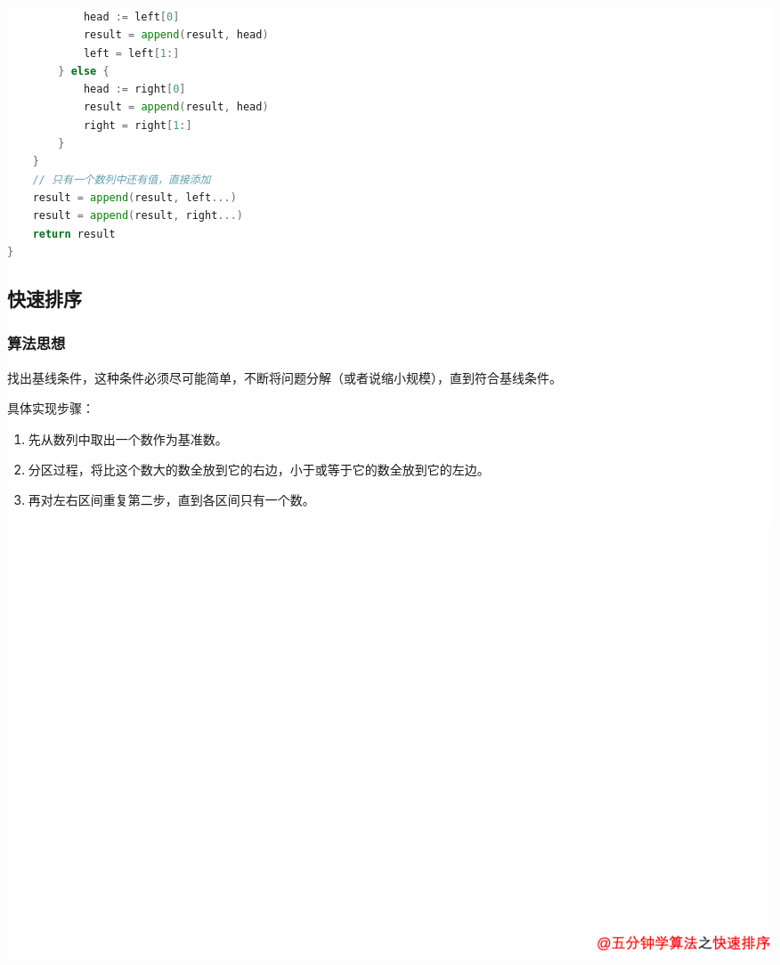 ```go
			head := left[0]
			result = append(result, head)
			left = left[1:]
		} else {
			head := right[0]
			result = append(result, head)
			right = right[1:]
		}
	}
	// 只有一个数列中还有值，直接添加
	result = append(result, left...)
	result = append(result, right...)
	return result
}
```

## 快速排序
### 算法思想
找出基线条件，这种条件必须尽可能简单，不断将问题分解（或者说缩小规模），直到符合基线条件。

具体实现步骤：
1. 先从数列中取出一个数作为基准数。

2. 分区过程，将比这个数大的数全放到它的右边，小于或等于它的数全放到它的左边。

3. 再对左右区间重复第二步，直到各区间只有一个数。  

<img src="quick-sort.gif">
